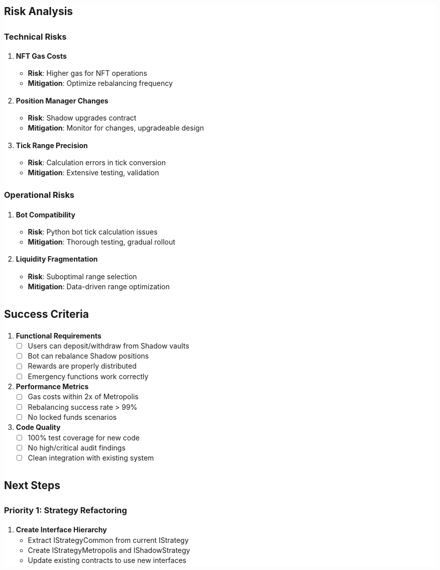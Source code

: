 ## Risk Analysis

### Technical Risks

1. **NFT Gas Costs**
   - **Risk**: Higher gas for NFT operations
   - **Mitigation**: Optimize rebalancing frequency

2. **Position Manager Changes**
   - **Risk**: Shadow upgrades contract
   - **Mitigation**: Monitor for changes, upgradeable design

3. **Tick Range Precision**
   - **Risk**: Calculation errors in tick conversion
   - **Mitigation**: Extensive testing, validation

### Operational Risks

1. **Bot Compatibility**
   - **Risk**: Python bot tick calculation issues
   - **Mitigation**: Thorough testing, gradual rollout

2. **Liquidity Fragmentation**
   - **Risk**: Suboptimal range selection
   - **Mitigation**: Data-driven range optimization

## Success Criteria

1. **Functional Requirements**
   - [ ] Users can deposit/withdraw from Shadow vaults
   - [ ] Bot can rebalance Shadow positions
   - [ ] Rewards are properly distributed
   - [ ] Emergency functions work correctly

2. **Performance Metrics**
   - [ ] Gas costs within 2x of Metropolis
   - [ ] Rebalancing success rate > 99%
   - [ ] No locked funds scenarios

3. **Code Quality**
   - [ ] 100% test coverage for new code
   - [ ] No high/critical audit findings
   - [ ] Clean integration with existing system

## Next Steps

### Priority 1: Strategy Refactoring
1. **Create Interface Hierarchy**
   - Extract IStrategyCommon from current IStrategy
   - Create IStrategyMetropolis and IShadowStrategy
   - Update existing contracts to use new interfaces
